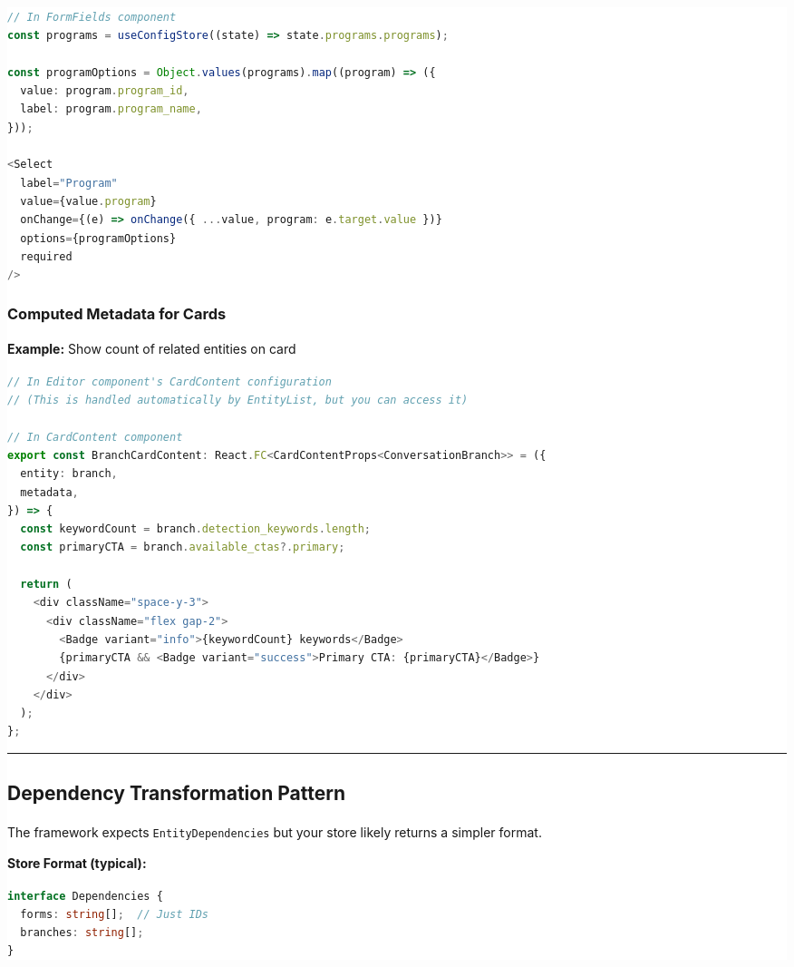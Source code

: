 ```typescript
// In FormFields component
const programs = useConfigStore((state) => state.programs.programs);

const programOptions = Object.values(programs).map((program) => ({
  value: program.program_id,
  label: program.program_name,
}));

<Select
  label="Program"
  value={value.program}
  onChange={(e) => onChange({ ...value, program: e.target.value })}
  options={programOptions}
  required
/>
```

### Computed Metadata for Cards

**Example:** Show count of related entities on card

```typescript
// In Editor component's CardContent configuration
// (This is handled automatically by EntityList, but you can access it)

// In CardContent component
export const BranchCardContent: React.FC<CardContentProps<ConversationBranch>> = ({
  entity: branch,
  metadata,
}) => {
  const keywordCount = branch.detection_keywords.length;
  const primaryCTA = branch.available_ctas?.primary;

  return (
    <div className="space-y-3">
      <div className="flex gap-2">
        <Badge variant="info">{keywordCount} keywords</Badge>
        {primaryCTA && <Badge variant="success">Primary CTA: {primaryCTA}</Badge>}
      </div>
    </div>
  );
};
```

---

## Dependency Transformation Pattern

The framework expects `EntityDependencies` but your store likely returns a simpler format.

**Store Format (typical):**
```typescript
interface Dependencies {
  forms: string[];  // Just IDs
  branches: string[];
}
```
